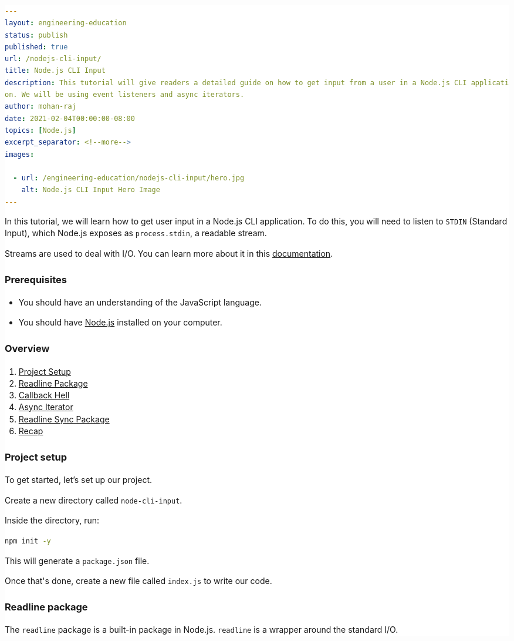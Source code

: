 ```yaml
---
layout: engineering-education
status: publish
published: true
url: /nodejs-cli-input/
title: Node.js CLI Input
description: This tutorial will give readers a detailed guide on how to get input from a user in a Node.js CLI application. We will be using event listeners and async iterators.
author: mohan-raj
date: 2021-02-04T00:00:00-08:00
topics: [Node.js]
excerpt_separator: <!--more-->
images:

  - url: /engineering-education/nodejs-cli-input/hero.jpg
    alt: Node.js CLI Input Hero Image
---
```

In this tutorial, we will learn how to get user input in a Node.js CLI application. To do this, you will need to listen to `STDIN` (Standard Input), which Node.js exposes as `process.stdin`, a readable stream.

Streams are used to deal with I/O. You can learn more about it in this [documentation](https://nodejs.org/api/stream.html).

### Prerequisites
- You should have an understanding of the JavaScript language.

- You should have [Node.js](https://nodejs.org/en/) installed on your computer.

### Overview
1. [Project Setup](#project-setup)
2. [Readline Package](#readline-package)
3. [Callback Hell](#callback-hell)
4. [Async Iterator](#async-iterator)
5. [Readline Sync Package](#readline-sync-package)
6. [Recap](#lets-recap)

### Project setup
To get started, let’s set up our project.

Create a new directory called `node-cli-input`. 

Inside the directory, run:
```bash
npm init -y
```

This will generate a `package.json` file.

Once that's done, create a new file called `index.js` to write our code.

### Readline package
The `readline` package is a built-in package in Node.js. `readline` is a wrapper around the standard I/O.
